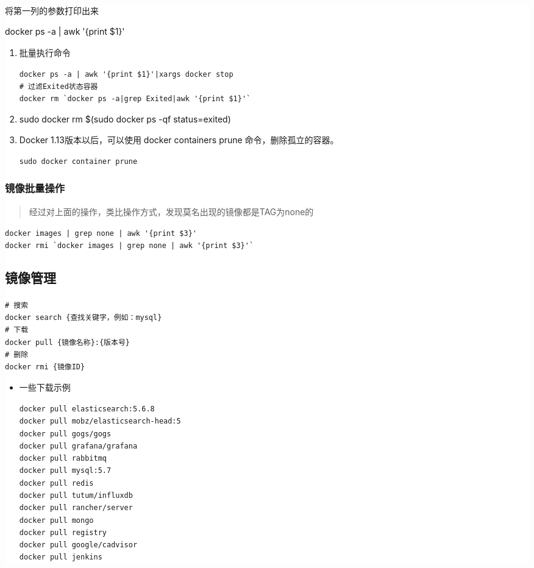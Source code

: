 将第一列的参数打印出来

docker ps -a | awk '{print $1}'

1. 批量执行命令

    ```shell
    docker ps -a | awk '{print $1}'|xargs docker stop
    # 过滤Exited状态容器
    docker rm `docker ps -a|grep Exited|awk '{print $1}'`
    ```

2. sudo docker rm $(sudo docker ps -qf status=exited)

3. Docker 1.13版本以后，可以使用 docker containers prune 命令，删除孤立的容器。

    ```shell
    sudo docker container prune
    ```

### 镜像批量操作

> 经过对上面的操作，类比操作方式，发现莫名出现的镜像都是TAG为none的

```shell
docker images | grep none | awk '{print $3}'
docker rmi `docker images | grep none | awk '{print $3}'`
```

## 镜像管理

```shell
# 搜索
docker search {查找关键字，例如：mysql}
# 下载
docker pull {镜像名称}:{版本号}
# 删除
docker rmi {镜像ID}
```

- 一些下载示例

    ```shell
    docker pull elasticsearch:5.6.8
    docker pull mobz/elasticsearch-head:5
    docker pull gogs/gogs
    docker pull grafana/grafana
    docker pull rabbitmq
    docker pull mysql:5.7
    docker pull redis
    docker pull tutum/influxdb
    docker pull rancher/server
    docker pull mongo
    docker pull registry
    docker pull google/cadvisor
    docker pull jenkins
    ```
